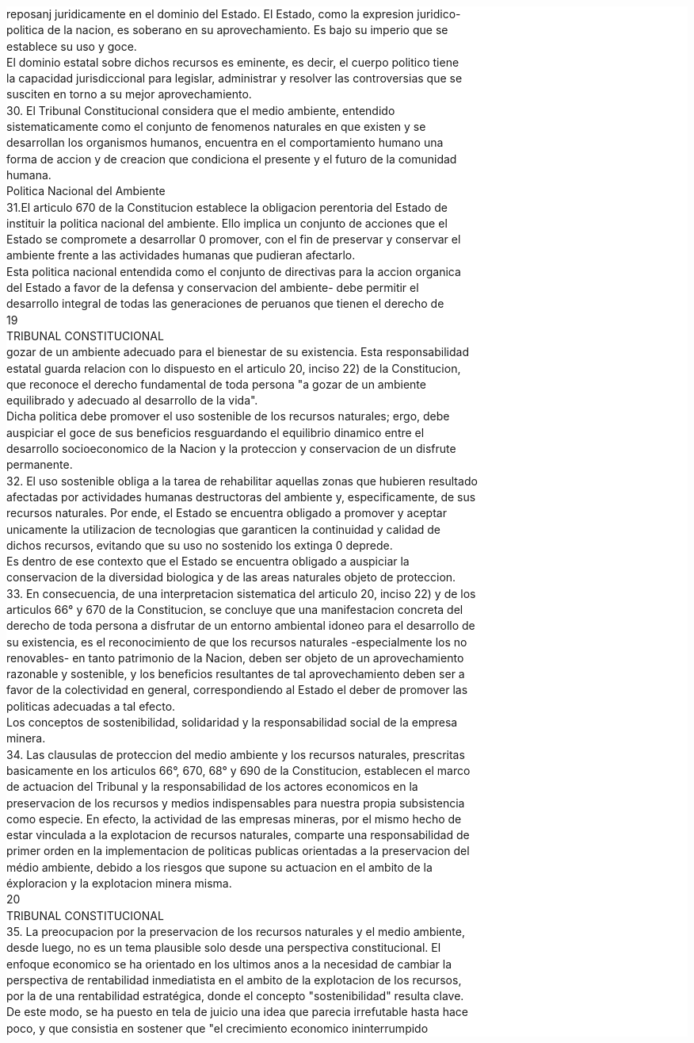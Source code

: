 reposanj juridicamente en el dominio del Estado. El Estado, como la expresion juridico-  
politica de la nacion, es soberano en su aprovechamiento. Es bajo su imperio que se  
establece su uso y goce.  
El dominio estatal sobre dichos recursos es eminente, es decir, el cuerpo politico tiene  
la capacidad jurisdiccional para legislar, administrar y resolver las controversias que se  
susciten en torno a su mejor aprovechamiento.  
30. El Tribunal Constitucional considera que el medio ambiente, entendido  
sistematicamente como el conjunto de fenomenos naturales en que existen y se  
desarrollan los organismos humanos, encuentra en el comportamiento humano una  
forma de accion y de creacion que condiciona el presente y el futuro de la comunidad  
humana.  
Politica Nacional del Ambiente  
31.El articulo 670 de la Constitucion establece la obligacion perentoria del Estado de  
instituir la politica nacional del ambiente. Ello implica un conjunto de acciones que el  
Estado se compromete a desarrollar 0 promover, con el fin de preservar y conservar el  
ambiente frente a las actividades humanas que pudieran afectarlo.  
Esta politica nacional entendida como el conjunto de directivas para la accion organica  
del Estado a favor de la defensa y conservacion del ambiente- debe permitir el  
desarrollo integral de todas las generaciones de peruanos que tienen el derecho de  
19  
TRIBUNAL CONSTITUCIONAL  
gozar de un ambiente adecuado para el bienestar de su existencia. Esta responsabilidad  
estatal guarda relacion con lo dispuesto en el articulo 20, inciso 22) de la Constitucion,  
que reconoce el derecho fundamental de toda persona "a gozar de un ambiente  
equilibrado y adecuado al desarrollo de la vida".  
Dicha politica debe promover el uso sostenible de los recursos naturales; ergo, debe  
auspiciar el goce de sus beneficios resguardando el equilibrio dinamico entre el  
desarrollo socioeconomico de la Nacion y la proteccion y conservacion de un disfrute  
permanente.  
32. El uso sostenible obliga a la tarea de rehabilitar aquellas zonas que hubieren resultado  
afectadas por actividades humanas destructoras del ambiente y, especificamente, de sus  
recursos naturales. Por ende, el Estado se encuentra obligado a promover y aceptar  
unicamente la utilizacion de tecnologias que garanticen la continuidad y calidad de  
dichos recursos, evitando que su uso no sostenido los extinga 0 deprede.  
Es dentro de ese contexto que el Estado se encuentra obligado a auspiciar la  
conservacion de la diversidad biologica y de las areas naturales objeto de proteccion.  
33. En consecuencia, de una interpretacion sistematica del articulo 20, inciso 22) y de los  
articulos 66° y 670 de la Constitucion, se concluye que una manifestacion concreta del  
derecho de toda persona a disfrutar de un entorno ambiental idoneo para el desarrollo de  
su existencia, es el reconocimiento de que los recursos naturales -especialmente los no  
renovables- en tanto patrimonio de la Nacion, deben ser objeto de un aprovechamiento  
razonable y sostenible, y los beneficios resultantes de tal aprovechamiento deben ser a  
favor de la colectividad en general, correspondiendo al Estado el deber de promover las  
politicas adecuadas a tal efecto.  
Los conceptos de sostenibilidad, solidaridad y la responsabilidad social de la empresa  
minera.  
34. Las clausulas de proteccion del medio ambiente y los recursos naturales, prescritas  
basicamente en los articulos 66°, 670, 68° y 690 de la Constitucion, establecen el marco  
de actuacion del Tribunal y la responsabilidad de los actores economicos en la  
preservacion de los recursos y medios indispensables para nuestra propia subsistencia  
como especie. En efecto, la actividad de las empresas mineras, por el mismo hecho de  
estar vinculada a la explotacion de recursos naturales, comparte una responsabilidad de  
primer orden en la implementacion de politicas publicas orientadas a la preservacion del  
médio ambiente, debido a los riesgos que supone su actuacion en el ambito de la  
éxploracion y la explotacion minera misma.  
20  
TRIBUNAL CONSTITUCIONAL  
35. La preocupacion por la preservacion de los recursos naturales y el medio ambiente,  
desde luego, no es un tema plausible solo desde una perspectiva constitucional. El  
enfoque economico se ha orientado en los ultimos anos a la necesidad de cambiar la  
perspectiva de rentabilidad inmediatista en el ambito de la explotacion de los recursos,  
por la de una rentabilidad estratégica, donde el concepto "sostenibilidad" resulta clave.  
De este modo, se ha puesto en tela de juicio una idea que parecia irrefutable hasta hace  
poco, y que consistia en sostener que "el crecimiento economico ininterrumpido  